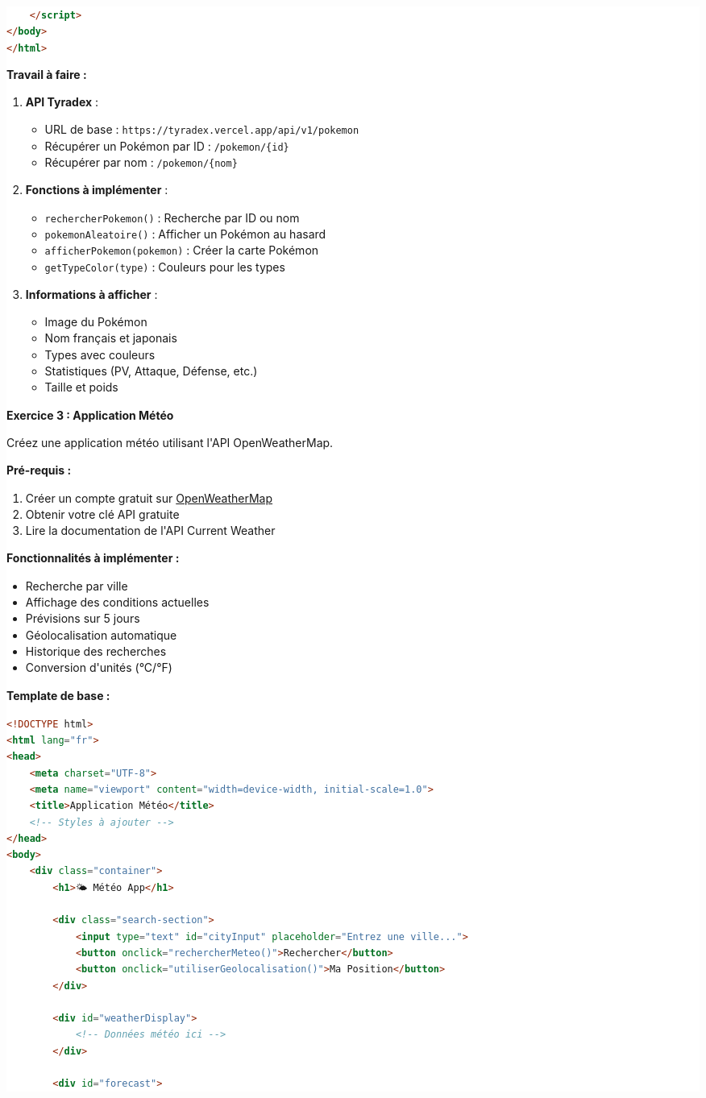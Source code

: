```html
    </script>
</body>
</html>
```

**Travail à faire :**

1. **API Tyradex** :
   - URL de base : `https://tyradex.vercel.app/api/v1/pokemon`
   - Récupérer un Pokémon par ID : `/pokemon/{id}`
   - Récupérer par nom : `/pokemon/{nom}`

2. **Fonctions à implémenter** :
   - `rechercherPokemon()` : Recherche par ID ou nom
   - `pokemonAleatoire()` : Afficher un Pokémon au hasard
   - `afficherPokemon(pokemon)` : Créer la carte Pokémon
   - `getTypeColor(type)` : Couleurs pour les types

3. **Informations à afficher** :
   - Image du Pokémon
   - Nom français et japonais
   - Types avec couleurs
   - Statistiques (PV, Attaque, Défense, etc.)
   - Taille et poids

**Exercice 3 : Application Météo**

Créez une application météo utilisant l'API OpenWeatherMap.

**Pré-requis :**
1. Créer un compte gratuit sur [OpenWeatherMap](https://openweathermap.org/api)
2. Obtenir votre clé API gratuite
3. Lire la documentation de l'API Current Weather

**Fonctionnalités à implémenter :**
- Recherche par ville
- Affichage des conditions actuelles
- Prévisions sur 5 jours
- Géolocalisation automatique
- Historique des recherches
- Conversion d'unités (°C/°F)

**Template de base :**
```html
<!DOCTYPE html>
<html lang="fr">
<head>
    <meta charset="UTF-8">
    <meta name="viewport" content="width=device-width, initial-scale=1.0">
    <title>Application Météo</title>
    <!-- Styles à ajouter -->
</head>
<body>
    <div class="container">
        <h1>🌤️ Météo App</h1>
        
        <div class="search-section">
            <input type="text" id="cityInput" placeholder="Entrez une ville...">
            <button onclick="rechercherMeteo()">Rechercher</button>
            <button onclick="utiliserGeolocalisation()">Ma Position</button>
        </div>
        
        <div id="weatherDisplay">
            <!-- Données météo ici -->
        </div>
        
        <div id="forecast">
```